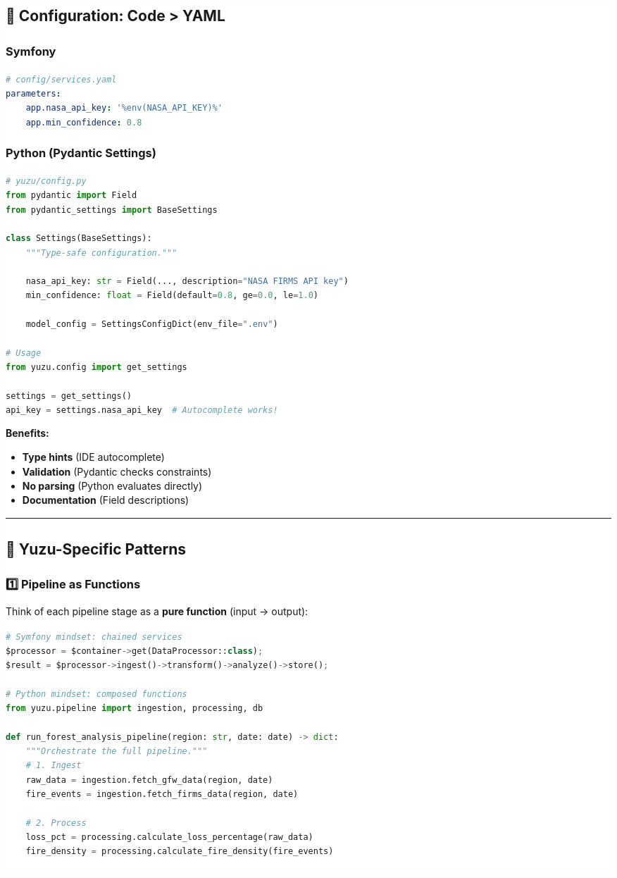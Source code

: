
## 🔧 Configuration: Code > YAML

### Symfony
```yaml
# config/services.yaml
parameters:
    app.nasa_api_key: '%env(NASA_API_KEY)%'
    app.min_confidence: 0.8
```

### Python (Pydantic Settings)
```python
# yuzu/config.py
from pydantic import Field
from pydantic_settings import BaseSettings

class Settings(BaseSettings):
    """Type-safe configuration."""
    
    nasa_api_key: str = Field(..., description="NASA FIRMS API key")
    min_confidence: float = Field(default=0.8, ge=0.0, le=1.0)
    
    model_config = SettingsConfigDict(env_file=".env")

# Usage
from yuzu.config import get_settings

settings = get_settings()
api_key = settings.nasa_api_key  # Autocomplete works!
```

**Benefits:**
- **Type hints** (IDE autocomplete)
- **Validation** (Pydantic checks constraints)
- **No parsing** (Python evaluates directly)
- **Documentation** (Field descriptions)

---

## 🎯 Yuzu-Specific Patterns

### 1️⃣ **Pipeline as Functions**

Think of each pipeline stage as a **pure function** (input → output):

```python
# Symfony mindset: chained services
$processor = $container->get(DataProcessor::class);
$result = $processor->ingest()->transform()->analyze()->store();

# Python mindset: composed functions
from yuzu.pipeline import ingestion, processing, db

def run_forest_analysis_pipeline(region: str, date: date) -> dict:
    """Orchestrate the full pipeline."""
    # 1. Ingest
    raw_data = ingestion.fetch_gfw_data(region, date)
    fire_events = ingestion.fetch_firms_data(region, date)
    
    # 2. Process
    loss_pct = processing.calculate_loss_percentage(raw_data)
    fire_density = processing.calculate_fire_density(fire_events)
    
```